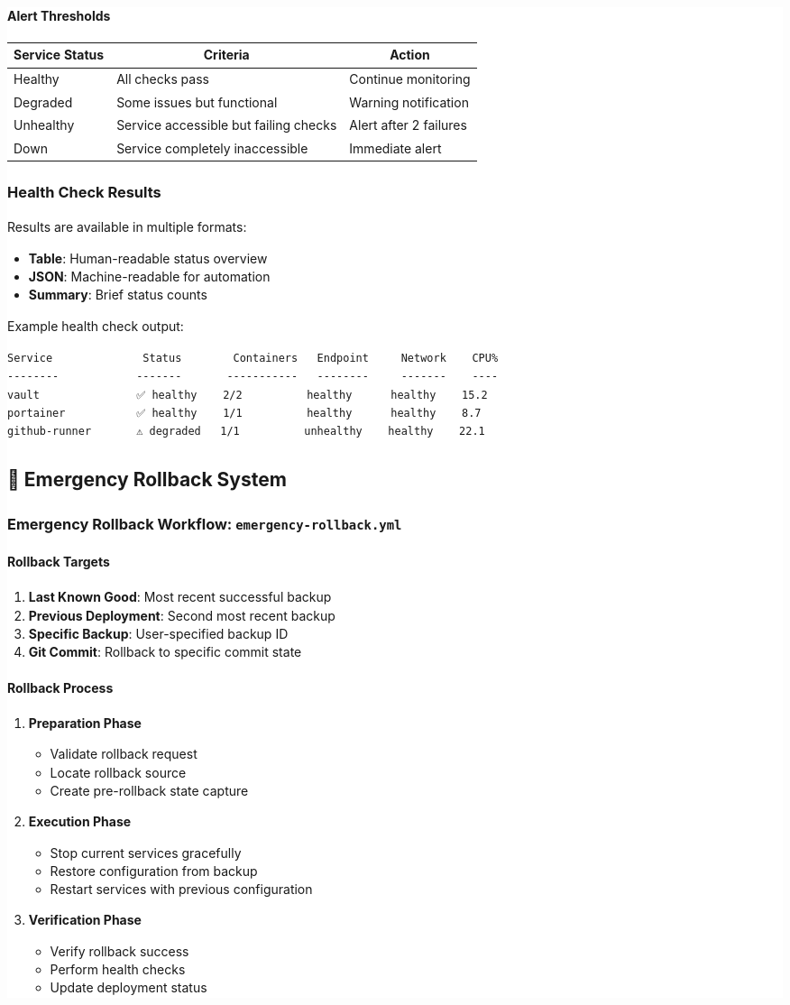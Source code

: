 #### Alert Thresholds

| Service Status | Criteria | Action |
|---------------|----------|--------|
| Healthy | All checks pass | Continue monitoring |
| Degraded | Some issues but functional | Warning notification |
| Unhealthy | Service accessible but failing checks | Alert after 2 failures |
| Down | Service completely inaccessible | Immediate alert |

### Health Check Results

Results are available in multiple formats:
- **Table**: Human-readable status overview
- **JSON**: Machine-readable for automation
- **Summary**: Brief status counts

Example health check output:
```
Service              Status        Containers   Endpoint     Network    CPU%
--------            -------       -----------   --------     -------    ----
vault               ✅ healthy    2/2          healthy      healthy    15.2
portainer           ✅ healthy    1/1          healthy      healthy    8.7
github-runner       ⚠️ degraded   1/1          unhealthy    healthy    22.1
```

## 🔄 Emergency Rollback System

### Emergency Rollback Workflow: `emergency-rollback.yml`

#### Rollback Targets

1. **Last Known Good**: Most recent successful backup
2. **Previous Deployment**: Second most recent backup
3. **Specific Backup**: User-specified backup ID
4. **Git Commit**: Rollback to specific commit state

#### Rollback Process

1. **Preparation Phase**
   - Validate rollback request
   - Locate rollback source
   - Create pre-rollback state capture

2. **Execution Phase**
   - Stop current services gracefully
   - Restore configuration from backup
   - Restart services with previous configuration

3. **Verification Phase**
   - Verify rollback success
   - Perform health checks
   - Update deployment status
